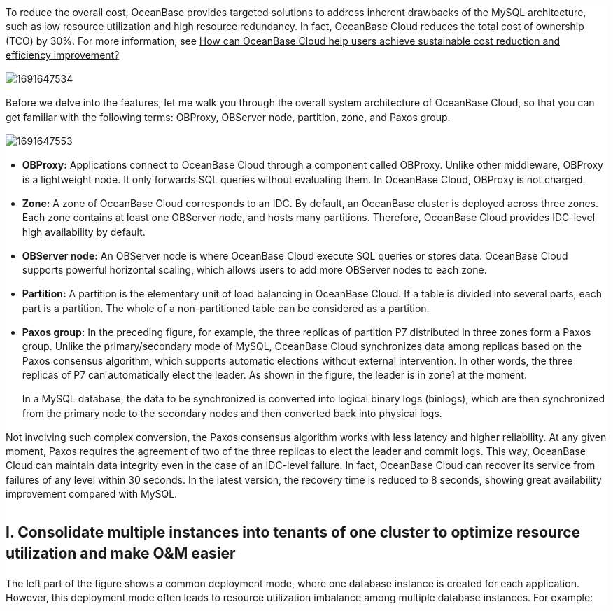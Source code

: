 To reduce the overall cost, OceanBase provides targeted solutions to address inherent drawbacks of the MySQL architecture, such as low resource utilization and high resource redundancy. In fact, OceanBase Cloud reduces the total cost of ownership (TCO) by 30%. For more information, see [How can OceanBase Cloud help users achieve sustainable cost reduction and efficiency improvement? ](https://mp.weixin.qq.com/s?__biz=MzU0ODg0OTIyNw==&mid=2247500776&idx=1&sn=eb7f931f2d1c59fdac8ca07d55f15c5a&chksm=fbba50cccccdd9daf6b0bfb49d68196450e64bbabe5fbb0d9a6e43c8724ba01fd73453a73d83&scene=21#wechat_redirect)

![1691647534](https://obcommunityprod.oss-cn-shanghai.aliyuncs.com/prod/blog/2023-08/1691647534704.png)

Before we delve into the features, let me walk you through the overall system architecture of OceanBase Cloud, so that you can get familiar with the following terms: OBProxy, OBServer node, partition, zone, and Paxos group.

![1691647553](https://obcommunityprod.oss-cn-shanghai.aliyuncs.com/prod/blog/2023-08/1691647552979.png)

- **OBProxy:** Applications connect to OceanBase Cloud through a component called OBProxy. Unlike other middleware, OBProxy is a lightweight node. It only forwards SQL queries without evaluating them. In OceanBase Cloud, OBProxy is not charged.

- **Zone:** A zone of OceanBase Cloud corresponds to an IDC. By default, an OceanBase cluster is deployed across three zones. Each zone contains at least one OBServer node, and hosts many partitions. Therefore, OceanBase Cloud provides IDC-level high availability by default.
- **OBServer node:** An OBServer node is where OceanBase Cloud execute SQL queries or stores data. OceanBase Cloud supports powerful horizontal scaling, which allows users to add more OBServer nodes to each zone.
- **Partition:** A partition is the elementary unit of load balancing in OceanBase Cloud. If a table is divided into several parts, each part is a partition. The whole of a non-partitioned table can be considered as a partition.
- **Paxos group:** In the preceding figure, for example, the three replicas of partition P7 distributed in three zones form a Paxos group. Unlike the primary/secondary mode of MySQL, OceanBase Cloud synchronizes data among replicas based on the Paxos consensus algorithm, which supports automatic elections without external intervention. In other words, the three replicas of P7 can automatically elect the leader. As shown in the figure, the leader is in zone1 at the moment.

  In a MySQL database, the data to be synchronized is converted into logical binary logs (binlogs), which are then synchronized from the primary node to the secondary nodes and then converted back into physical logs.

Not involving such complex conversion, the Paxos consensus algorithm works with less latency and higher reliability. At any given moment, Paxos requires the agreement of two of the three replicas to elect the leader and commit logs. This way, OceanBase Cloud can maintain data integrity even in the case of an IDC-level failure. In fact, OceanBase Cloud can recover its service from failures of any level within 30 seconds. In the latest version, the recovery time is reduced to 8 seconds, showing great availability improvement compared with MySQL.

## **I. Consolidate multiple instances into tenants of one cluster to optimize resource utilization and make O&M easier**

The left part of the figure shows a common deployment mode, where one database instance is created for each application. However, this deployment mode often leads to resource utilization imbalance among multiple database instances. For example:
